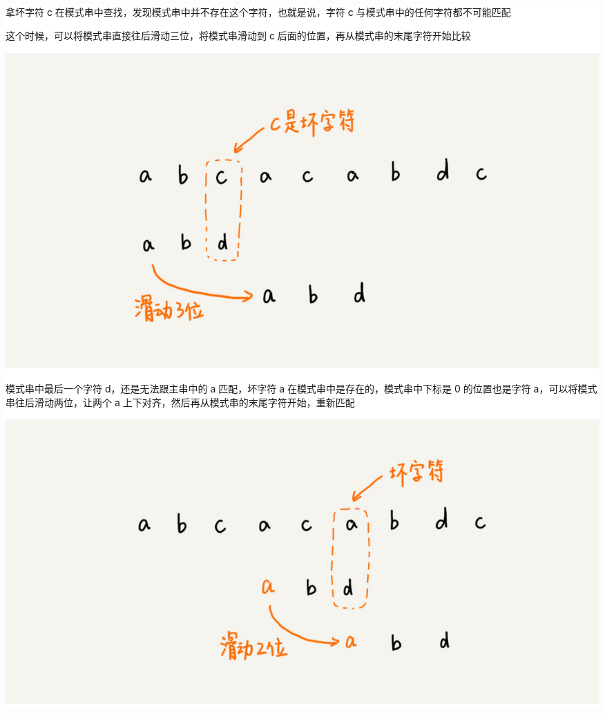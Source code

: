 拿坏字符 c 在模式串中查找，发现模式串中并不存在这个字符，也就是说，字符 c 与模式串中的任何字符都不可能匹配

这个时候，可以将模式串直接往后滑动三位，将模式串滑动到 c 后面的位置，再从模式串的末尾字符开始比较

![04](字符串匹配.assets/04.jpg)

模式串中最后一个字符 d，还是无法跟主串中的 a 匹配，坏字符 a 在模式串中是存在的，模式串中下标是 0 的位置也是字符 a，可以将模式串往后滑动两位，让两个 a 上下对齐，然后再从模式串的末尾字符开始，重新匹配

![05](字符串匹配.assets/05.jpg)
